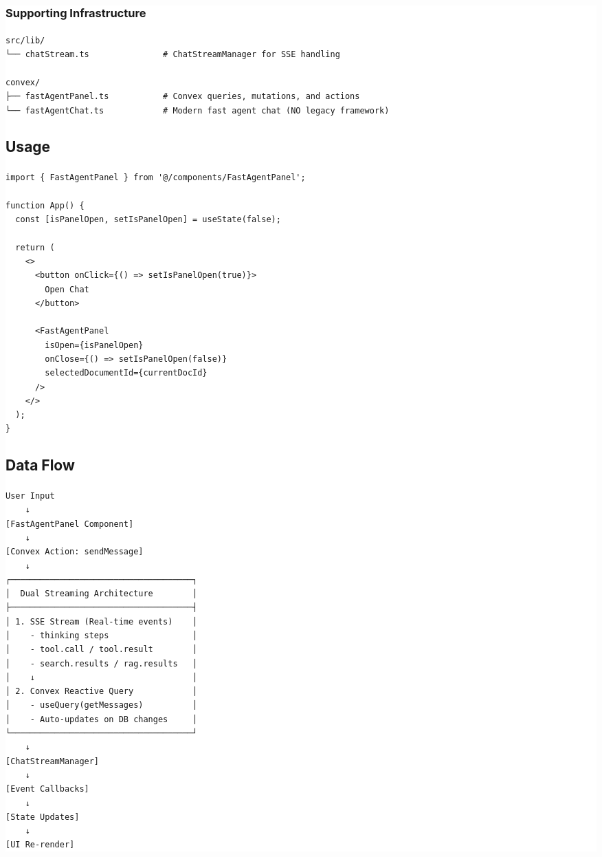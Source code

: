 ### Supporting Infrastructure

```
src/lib/
└── chatStream.ts               # ChatStreamManager for SSE handling

convex/
├── fastAgentPanel.ts           # Convex queries, mutations, and actions
└── fastAgentChat.ts            # Modern fast agent chat (NO legacy framework)
```

## Usage

```tsx
import { FastAgentPanel } from '@/components/FastAgentPanel';

function App() {
  const [isPanelOpen, setIsPanelOpen] = useState(false);
  
  return (
    <>
      <button onClick={() => setIsPanelOpen(true)}>
        Open Chat
      </button>
      
      <FastAgentPanel
        isOpen={isPanelOpen}
        onClose={() => setIsPanelOpen(false)}
        selectedDocumentId={currentDocId}
      />
    </>
  );
}
```

## Data Flow

```
User Input
    ↓
[FastAgentPanel Component]
    ↓
[Convex Action: sendMessage]
    ↓
┌─────────────────────────────────────┐
│  Dual Streaming Architecture        │
├─────────────────────────────────────┤
│ 1. SSE Stream (Real-time events)    │
│    - thinking steps                 │
│    - tool.call / tool.result        │
│    - search.results / rag.results   │
│    ↓                                │
│ 2. Convex Reactive Query            │
│    - useQuery(getMessages)          │
│    - Auto-updates on DB changes     │
└─────────────────────────────────────┘
    ↓
[ChatStreamManager]
    ↓
[Event Callbacks]
    ↓
[State Updates]
    ↓
[UI Re-render]
```